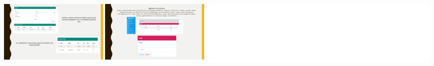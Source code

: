 <a href="https://github.com/Sahsanem/Java-Spring-MySql-Web-Application-Vet-Clinic-System/blob/main/images/vet%20(28).jpg" target="_blank">
<img src="https://github.com/Sahsanem/Java-Spring-MySql-Web-Application-Vet-Clinic-System/blob/main/images/vet%20(28).jpg" width="200" style="max-width:100%;"></a>
  
<a href="https://github.com/Sahsanem/Java-Spring-MySql-Web-Application-Vet-Clinic-System/blob/main/images/vet%20(29).jpg" target="_blank">
<img src="https://github.com/Sahsanem/Java-Spring-MySql-Web-Application-Vet-Clinic-System/blob/main/images/vet%20(29).jpg" width="200" style="max-width:100%;"></a>
    